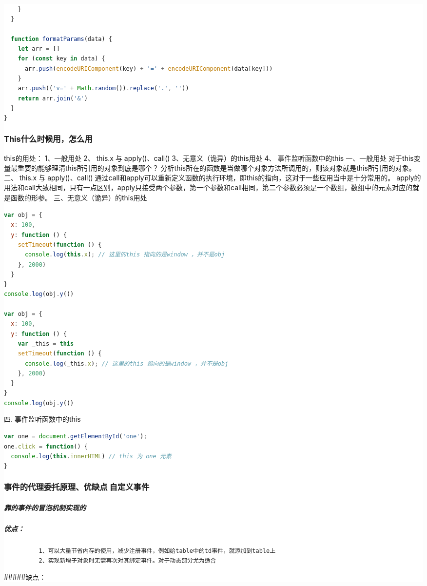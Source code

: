```javascript
    }
  }

  function formatParams(data) {
    let arr = []
    for (const key in data) {
      arr.push(encodeURIComponent(key) + '=' + encodeURIComponent(data[key]))
    }
    arr.push(('v=' + Math.random()).replace('.', ''))
    return arr.join('&')
  }
}
```

### This什么时候用，怎么用
this的用处：
1、一般用处
2、 this.x 与 apply()、call()
3、无意义（诡异）的this用处
4、 事件监听函数中的this
一、一般用处 
    对于this变量最重要的能够理清this所引用的对象到底是哪个？
    分析this所在的函数是当做哪个对象方法所调用的，则该对象就是this所引用的对象。
二、 this.x 与 apply()、call()
通过call和apply可以重新定义函数的执行环境，即this的指向，这对于一些应用当中是十分常用的。
apply的用法和call大致相同，只有一点区别，apply只接受两个参数，第一个参数和call相同，第二个参数必须是一个数组，数组中的元素对应的就是函数的形参。
三、无意义（诡异）的this用处
```javascript
var obj = {
  x: 100,
  y: function () {
    setTimeout(function () {
      console.log(this.x); // 这里的this 指向的是window ，并不是obj
    }, 2000)
  }
}
console.log(obj.y())

var obj = {
  x: 100,
  y: function () {
    var _this = this
    setTimeout(function () {
      console.log(_this.x); // 这里的this 指向的是window ，并不是obj
    }, 2000)
  }
}
console.log(obj.y())
```
四. 事件监听函数中的this
```javascript
var one = document.getElementById('one');
one.click = function() {
  console.log(this.innerHTML) // this 为 one 元素
}
```
### 事件的代理委托原理、优缺点 自定义事件
##### 靠的事件的冒泡机制实现的
##### 优点：
              1、可以大量节省内存的使用，减少注册事件，例如给table中的td事件，就添加到table上
              2、实现新增子对象时无需再次对其绑定事件。对于动态部分尤为适合
#####缺点：